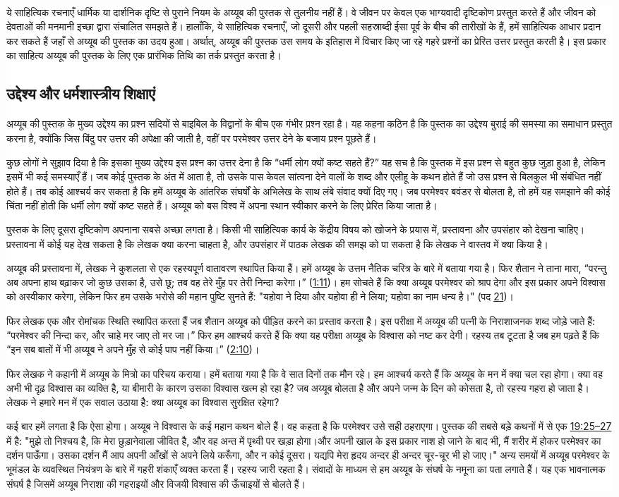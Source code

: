 ये साहित्यिक रचनाएँ धार्मिक या दार्शनिक दृष्टि से पुराने नियम के अय्यूब की पुस्तक से तुलनीय नहीं हैं। वे जीवन पर केवल एक भाग्यवादी दृष्टिकोण प्रस्तुत करते हैं और जीवन को देवताओं की मनमानी इच्छा द्वारा संचालित समझते हैं। हालाँकि, ये साहित्यिक रचनाएँ, जो दूसरी और पहली सहस्राब्दी ईसा पूर्व के बीच की तारीखों के हैं, हमें साहित्यिक आधार प्रदान कर सकते हैं जहाँ से अय्यूब की पुस्तक का उदय हुआ। अर्थात्, अय्यूब की पुस्तक उस समय के इतिहास में विचार किए जा रहे गहरे प्रश्नों का प्रेरित उत्तर प्रस्तुत करती है। इस प्रकार का साहित्य अय्यूब की पुस्तक के लिए एक प्रारंभिक तिथि का तर्क प्रस्तुत करता है।

उद्देश्य और धर्मशास्त्रीय शिक्षाएं
----------------------------------

अय्यूब की पुस्तक के मुख्य उद्देश्य का प्रश्न सदियों से बाइबिल के विद्वानों के बीच एक गंभीर प्रश्न रहा है। यह कहना कठिन है कि पुस्तक का उद्देश्य बुराई की समस्या का समाधान प्रस्तुत करना है, क्योंकि जिस बिंदु पर उत्तर की अपेक्षा की जाती है, वहीं पर परमेश्वर उत्तर देने के बजाय प्रश्न पूछते हैं।

कुछ लोगों ने सुझाव दिया है कि इसका मुख्य उद्देश्य इस प्रश्न का उत्तर देना है कि “धर्मी लोग क्यों कष्ट सहते हैं?” यह सच है कि पुस्तक में इस प्रश्न से बहुत कुछ जुड़ा हुआ है, लेकिन इसमें भी कई समस्याएँ हैं। जब कोई पुस्तक के अंत में आता है, तो उसके पास केवल सांत्वना देने वालों के शब्द और एलीहू के कथन होते हैं जो उस प्रश्न से बिलकुल भी संबंधित नहीं होते हैं। तब कोई आश्चर्य कर सकता है कि हमें अय्यूब के आंतरिक संघर्षों के अभिलेख के साथ लंबे संवाद क्यों दिए गए। जब ​​परमेश्वर बवंडर से बोलता है, तो हमें यह समझाने की कोई चिंता नहीं होती कि धर्मी लोग क्यों कष्ट सहते हैं। अय्यूब को बस विश्व में अपना स्थान स्वीकार करने के लिए प्रेरित किया जाता है।

पुस्तक के लिए दूसरा दृष्टिकोण अपनाना सबसे अच्छा लगता है। किसी भी साहित्यिक कार्य के केंद्रीय विषय को खोजने के प्रयास में, प्रस्तावना और उपसंहार को देखना चाहिए। प्रस्तावना में कोई यह देख सकता है कि लेखक क्या करना चाहता है, और उपसंहार में पाठक लेखक की समझ को पा सकता है कि लेखक ने वास्तव में क्या किया है।

अय्यूब की प्रस्तावना में, लेखक ने कुशलता से एक रहस्यपूर्ण वातावरण स्थापित किया हैं। हमें अय्यूब के उत्तम नैतिक चरित्र के बारे में बताया गया है। फिर शैतान ने ताना मारा, “परन्तु अब अपना हाथ बढ़ाकर जो कुछ उसका है, उसे छू; तब वह तेरे मुँह पर तेरी निन्दा करेगा।” ([1:11](https://ref.ly/Job1:11))। हम सोचते हैं कि क्या अय्यूब परमेश्वर को श्राप देगा और इस प्रकार अपने विश्वास को अस्वीकार करेगा, लेकिन फिर हम उसके भरोसे की महान पुष्टि सुनते हैं: "यहोवा ने दिया और यहोवा ही ने लिया; यहोवा का नाम धन्य है।" (पद [21](https://ref.ly/Job1:21))।

फिर लेखक एक और रोमांचक स्थिति स्थापित करता हैं जब शैतान अय्यूब को पीड़ित करने का प्रस्ताव करता है। इस परीक्षा में अय्यूब की पत्नी के निराशाजनक शब्द जोड़े जाते हैं: “परमेश्वर की निन्दा कर, और चाहे मर जाए तो मर जा।” फिर हम आश्चर्य करते हैं कि क्या यह परीक्षा अय्यूब के विश्वास को नष्ट कर देगी। रहस्य तब टूटता है जब हम पढ़ते हैं कि “इन सब बातों में भी अय्यूब ने अपने मुँह से कोई पाप नहीं किया।” ([2:10](https://ref.ly/Job2:10))।

फिर लेखक ने कहानी में अय्यूब के मित्रो का परिचय कराया। हमें बताया गया है कि वे सात दिनों तक मौन रहे। हम आश्चर्य करते हैं कि अय्यूब के मन में क्या चल रहा होगा। क्या वह अभी भी दृढ़ विश्वास का व्यक्ति है, या बीमारी के कारण उसका विश्वास खत्म हो रहा है? जब अय्यूब बोलता है और अपने जन्म के दिन को कोसता है, तो रहस्य गहरा हो जाता है। लेखक ने हमारे मन में एक सवाल उठाया है: क्या अय्यूब का विश्वास सुरक्षित रहेगा?

कई बार हमें लगता है कि ऐसा होगा। अय्यूब ने विश्वास के कई महान कथन बोले हैं। वह कहता है कि परमेश्वर उसे सही ठहराएगा। पुस्तक की सबसे बड़े कथनों में से एक [19:25–27](https://ref.ly/Job19:25-Job19:27) में है: "मुझे तो निश्चय है, कि मेरा छुड़ानेवाला जीवित है, और वह अन्त में पृथ्वी पर खड़ा होगा।और अपनी खाल के इस प्रकार नाश हो जाने के बाद भी, मैं शरीर में होकर परमेश्वर का दर्शन पाऊँगा। उसका दर्शन मैं आप अपनी आँखों से अपने लिये करूँगा, और न कोई दूसरा। यद्यपि मेरा हृदय अन्दर ही अन्दर चूर\-चूर भी हो जाए।" अन्य समयों में अय्यूब परमेश्वर के भूमंडल के व्यवस्थित नियंत्रण के बारे में गहरी शंकाएँ व्यक्त करता हैं। रहस्य जारी रहता है। संवादों के माध्यम से हम अय्यूब के संघर्ष के नमूना का पता लगाते हैं। यह एक भावनात्मक संघर्ष है जिसमें अय्यूब निराशा की गहराइयों और विजयी विश्वास की ऊँचाइयों से बोलते हैं।
